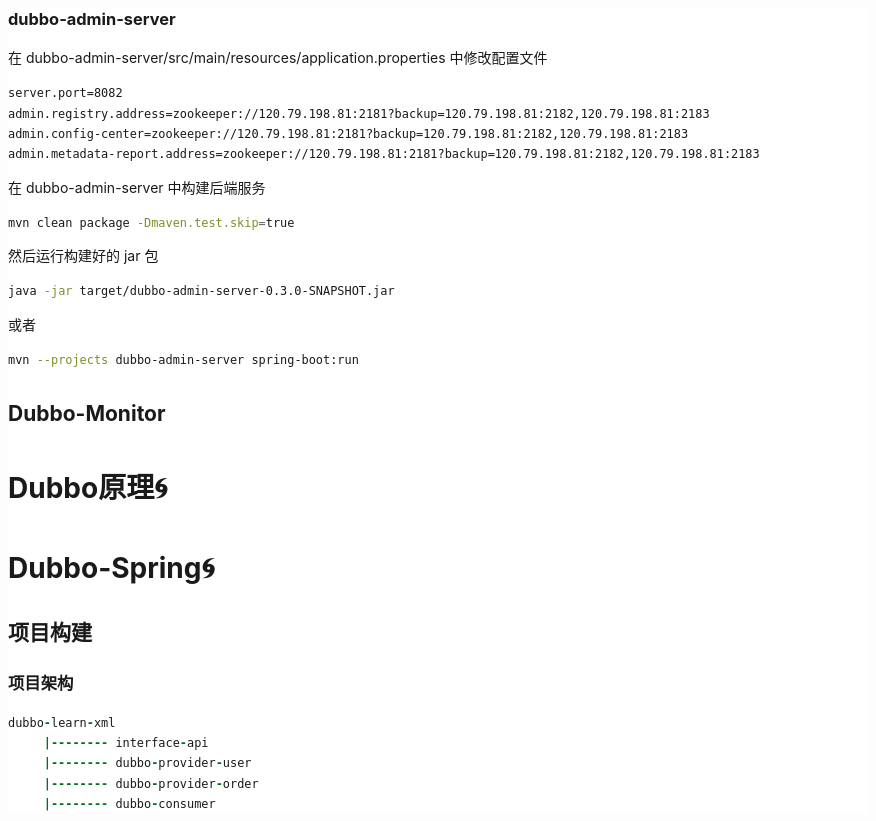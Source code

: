 



### dubbo-admin-server

在 dubbo-admin-server/src/main/resources/application.properties 中修改配置文件

```properties
server.port=8082
admin.registry.address=zookeeper://120.79.198.81:2181?backup=120.79.198.81:2182,120.79.198.81:2183
admin.config-center=zookeeper://120.79.198.81:2181?backup=120.79.198.81:2182,120.79.198.81:2183
admin.metadata-report.address=zookeeper://120.79.198.81:2181?backup=120.79.198.81:2182,120.79.198.81:2183
```



在 dubbo-admin-server 中构建后端服务

```sh
mvn clean package -Dmaven.test.skip=true
```

然后运行构建好的 jar 包

```sh
java -jar target/dubbo-admin-server-0.3.0-SNAPSHOT.jar
```

或者

```sh
mvn --projects dubbo-admin-server spring-boot:run
```



## Dubbo-Monitor







# Dubbo原理🌀





# Dubbo-Spring🌀

## 项目构建

### 项目架构

```ruby
dubbo-learn-xml
     |-------- interface-api
     |-------- dubbo-provider-user
     |-------- dubbo-provider-order
     |-------- dubbo-consumer
```
